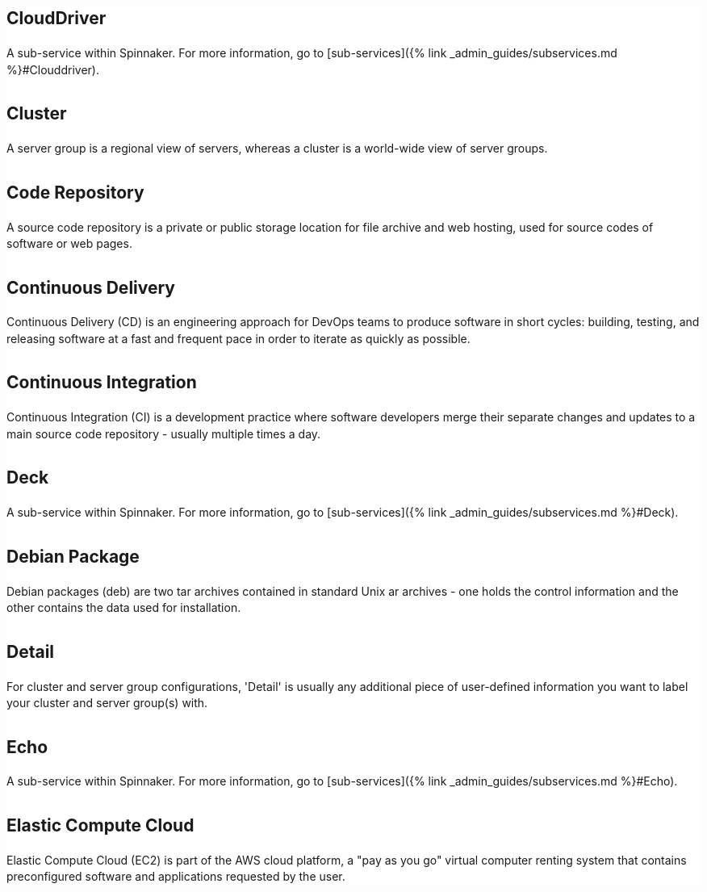 ## CloudDriver
A sub-service within Spinnaker. For more information, go to [sub-services]({% link _admin_guides/subservices.md %}#Clouddriver).

## Cluster
A server group is a regional view of servers, whereas a cluster is a world-wide view of server groups.


## Code Repository
A source code repository is a private or public storage location for file archive and web hosting, used for source codes of software or web pages.

## Continuous Delivery
Continuous Delivery (CD) is an engineering approach for DevOps teams to produce software in short cycles: building, testing, and releasing software at a fast and frequent pace in order to iterate as quickly as possible.

## Continuous Integration
Continuous Integration (CI) is a development practice where software developers merge their separate changes and updates to a main source code repository - usually multiple times a day.


## Deck
A sub-service within Spinnaker. For more information, go to [sub-services]({% link _admin_guides/subservices.md %}#Deck).

## Debian Package
Debian packages (deb) are two tar archives contained in standard Unix ar archives - one holds the control information and the other contains the data used for installation.


## Detail
For cluster and server group configurations, 'Detail' is usually any additional piece of user-defined information you want to label your cluster and server group(s) with.


## Echo
A sub-service within Spinnaker. For more information, go to [sub-services]({% link _admin_guides/subservices.md %}#Echo).

## Elastic Compute Cloud
Elastic Compute Cloud (EC2) is part of the AWS cloud platform, a "pay as you go" virtual computer renting system that contains preconfigured software and applications requested by the user.


